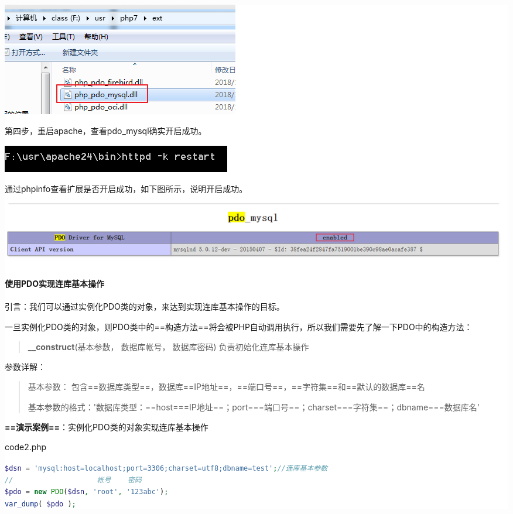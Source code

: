 ![1530756626328](img/10.png)

第四步，重启apache，查看pdo_mysql确实开启成功。

![1530756731411](img/11.png)

通过phpinfo查看扩展是否开启成功，如下图所示，说明开启成功。

![1530756776669](img/12.png)



#### 使用PDO实现连库基本操作

引言：我们可以通过实例化PDO类的对象，来达到实现连库基本操作的目标。



一旦实例化PDO类的对象，则PDO类中的==构造方法==将会被PHP自动调用执行，所以我们需要先了解一下PDO中的构造方法：

> **__construct**(基本参数， 数据库帐号， 数据库密码)      负责初始化连库基本操作

参数详解：

> 基本参数： 包含==数据库类型==，数据库==IP地址==，==端口号==，==字符集==和==默认的数据库==名
>
> 基本参数的格式：'数据库类型：==host\===IP地址==；port\===端口号==；charset\===字符集==；dbname\===数据库名'



**==演示案例==**：实例化PDO类的对象实现连库基本操作

code2.php

```php
$dsn = 'mysql:host=localhost;port=3306;charset=utf8;dbname=test';//连库基本参数
//                    帐号    密码
$pdo = new PDO($dsn, 'root', '123abc');
var_dump( $pdo ); 
```
